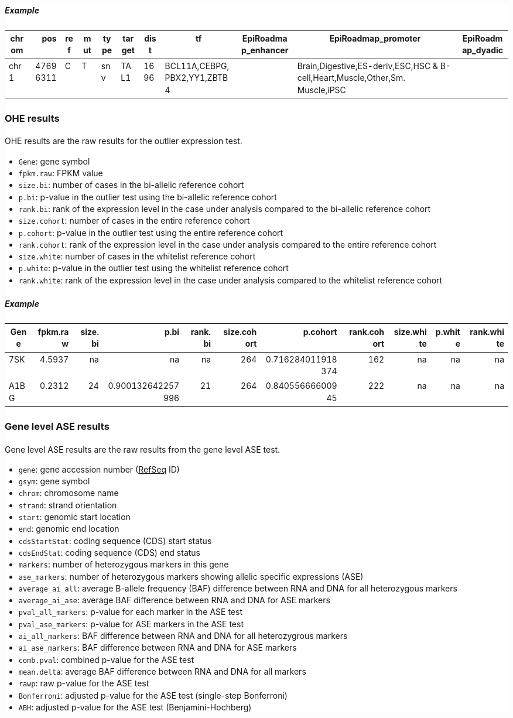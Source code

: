 
<h5>Example</h5>

| chrom |      pos | ref | mut | type | target | dist | tf                          | EpiRoadmap_enhancer | EpiRoadmap_promoter                                                          | EpiRoadmap_dyadic |
| ----- | -------: | --- | --- | ---- | ------ | ---- | --------------------------- | ------------------- | ---------------------------------------------------------------------------- | ----------------- |
| chr1  | 47696311 | C   | T   | snv  | TAL1   | 1696 | BCL11A,CEBPG,PBX2,YY1,ZBTB4 |                     | Brain,Digestive,ES-deriv,ESC,HSC & B-cell,Heart,Muscle,Other,Sm. Muscle,iPSC |                   |

### OHE results

OHE results are the raw results for the outlier expression test.

  * `Gene`: gene symbol
  * `fpkm.raw`: FPKM value
  * `size.bi`: number of cases in the bi-allelic reference cohort
  * `p.bi`: p-value in the outlier test using the bi-allelic reference cohort
  * `rank.bi`: rank of the expression level in the case under analysis compared to the bi-allelic reference cohort
  * `size.cohort`: number of cases in the entire reference cohort
  * `p.cohort`: p-value in the outlier test using the entire reference cohort
  * `rank.cohort`: rank of the expression level in the case under analysis compared to the entire reference cohort
  * `size.white`: number of cases in the whitelist reference cohort
  * `p.white`: p-value in the outlier test using the whitelist reference cohort
  * `rank.white`: rank of the expression level in the case under analysis compared to the whitelist reference cohort

<h5>Example</h5>

| Gene | fpkm.raw | size.bi |              p.bi | rank.bi | size.cohort |          p.cohort | rank.cohort | size.white | p.white | rank.white |
| ---- | -------: | ------: | ----------------: | ------: | ----------: | ----------------: | ----------: | ---------: | ------: | ---------: |
| 7SK  |   4.5937 |      na |                na |      na |         264 | 0.716284011918374 |         162 |         na |      na |         na |
| A1BG |   0.2312 |      24 | 0.900132642257996 |      21 |         264 |  0.84055666600945 |         222 |         na |      na |         na |

### Gene level ASE results

Gene level ASE results are the raw results from the gene level ASE test.

  * `gene`: gene accession number ([RefSeq] ID)
  * `gsym`: gene symbol
  * `chrom`: chromosome name
  * `strand`: strand orientation
  * `start`: genomic start location
  * `end`: genomic end location
  * `cdsStartStat`: coding sequence (CDS) start status
  * `cdsEndStat`: coding sequence (CDS) end status
  * `markers`: number of heterozygous markers in this gene
  * `ase_markers`: number of heterozygous markers showing allelic specific expressions (ASE)
  * `average_ai_all`: average B-allele frequency (BAF) difference between RNA and DNA for all heterozygous markers
  * `average_ai_ase`: average BAF difference between RNA and DNA for ASE markers
  * `pval_all_markers`: p-value for each marker in the ASE test
  * `pval_ase_markers`: p-value for ASE markers in the ASE test
  * `ai_all_markers`: BAF difference between RNA and DNA for all heterozygrous markers
  * `ai_ase_markers`: BAF difference between RNA and DNA for ASE markers
  * `comb.pval`: combined p-value for the ASE test
  * `mean.delta`: average BAF difference between RNA and DNA for all markers
  * `rawp`: raw p-value for the ASE test
  * `Bonferroni`: adjusted p-value for the ASE test (single-step Bonferroni)
  * `ABH`: adjusted p-value for the ASE test (Benjamini-Hochberg)


[HOCOMOCO]: http://hocomoco11.autosome.ru/
[Single nucleotide variants]: #single-nucleotide-variants
[CNV/LOH regions]: #cnvloh-regions
[Gene expression table]: #gene-expression-table
[Somatic SNV/indels]: #somatic-snvindels
[Somatic SVs]: #somatic-svs
[Somatic CNVs]: #somatic-cnvs
[22237106]: https://www.ncbi.nlm.nih.gov/pubmed/22237106
[cis-activated candidates]: #cis-activated-candidates
[SV candidates]: #sv-candidates
[CNA candidates]: #cna-candidates
[SNV/indel candidates]: #snvindel-candidates
[OHE results]: #ohe-results
[Gene level ASE results]: #gene-level-ase-results
[Single marker ASE results]: #single-marker-ase-results
[Ensembl]: http://www.ensembl.org/
[RefSeq]: https://www.ncbi.nlm.nih.gov/refseq/
[NIH Roadmap Epigenomics Project]: https://egg2.wustl.edu/roadmap/web_portal/index.html